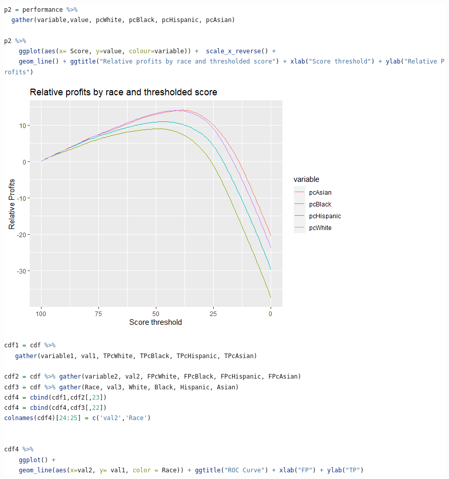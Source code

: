``` r
p2 = performance %>%
  gather(variable,value, pcWhite, pcBlack, pcHispanic, pcAsian)

p2 %>%
    ggplot(aes(x= Score, y=value, colour=variable)) +  scale_x_reverse() +
    geom_line() + ggtitle("Relative profits by race and thresholded score") + xlab("Score threshold") + ylab("Relative Profits") 
```

![](Fairness1_files/figure-gfm/unnamed-chunk-3-2.png)

``` r
cdf1 = cdf %>%
   gather(variable1, val1, TPcWhite, TPcBlack, TPcHispanic, TPcAsian) 

cdf2 = cdf %>% gather(variable2, val2, FPcWhite, FPcBlack, FPcHispanic, FPcAsian)
cdf3 = cdf %>% gather(Race, val3, White, Black, Hispanic, Asian)
cdf4 = cbind(cdf1,cdf2[,23])
cdf4 = cbind(cdf4,cdf3[,22])
colnames(cdf4)[24:25] = c('val2','Race')


cdf4 %>% 
    ggplot() + 
    geom_line(aes(x=val2, y= val1, color = Race)) + ggtitle("ROC Curve") + xlab("FP") + ylab("TP") 
```
